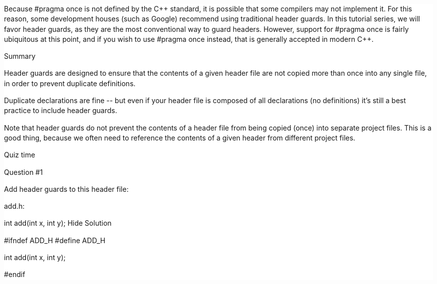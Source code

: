 Because #pragma once is not defined by the C++ standard, it is possible that some compilers may not implement it. For this reason, some development houses (such as Google) recommend using traditional header guards. In this tutorial series, we will favor header guards, as they are the most conventional way to guard headers. However, support for #pragma once is fairly ubiquitous at this point, and if you wish to use #pragma once instead, that is generally accepted in modern C++.

Summary

Header guards are designed to ensure that the contents of a given header file are not copied more than once into any single file, in order to prevent duplicate definitions.

Duplicate declarations are fine -- but even if your header file is composed of all declarations (no definitions) it’s still a best practice to include header guards.

Note that header guards do not prevent the contents of a header file from being copied (once) into separate project files. This is a good thing, because we often need to reference the contents of a given header from different project files.

Quiz time

Question #1

Add header guards to this header file:

add.h:

int add(int x, int y);
Hide Solution

#ifndef ADD_H
#define ADD_H

int add(int x, int y);

#endif
